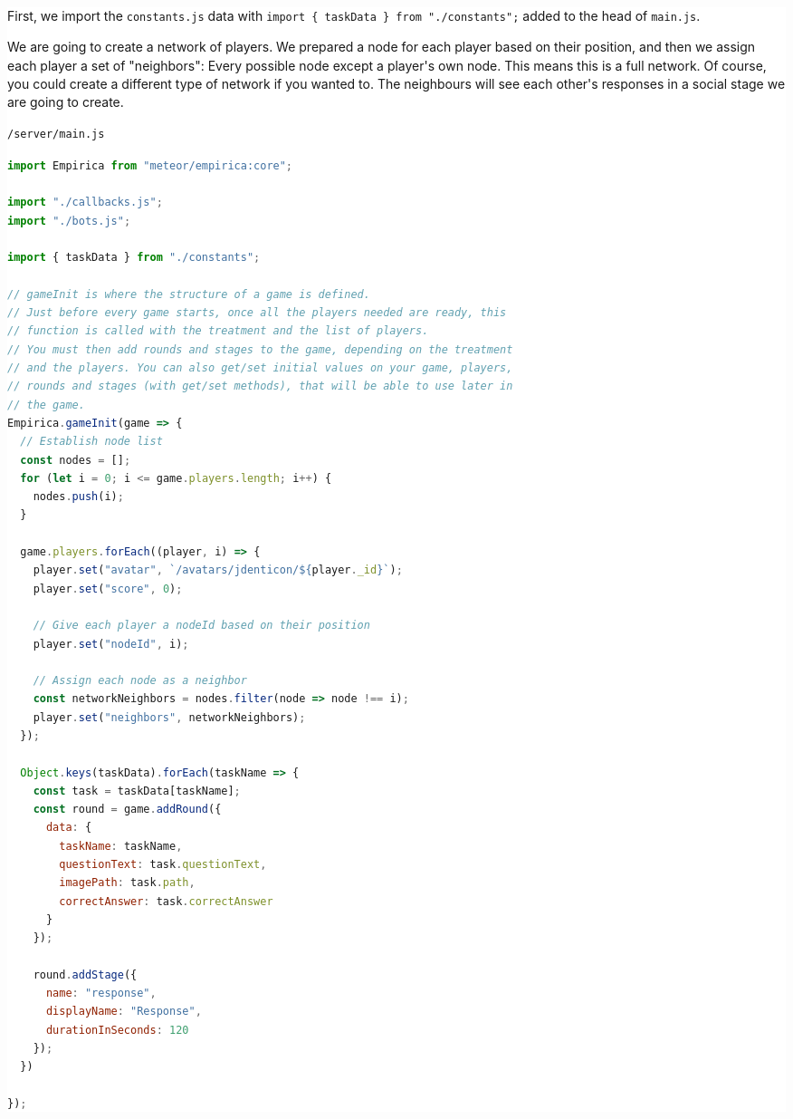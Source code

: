 First, we import the `constants.js` data with `import { taskData } from "./constants";` added to the head of `main.js`.

We are going to create a network of players. We prepared a node for each player based on their position, and then we assign each player a set of "neighbors": Every possible node except a player's own node. This means this is a full network. Of course, you could create a different type of network if you wanted to. The neighbours will see each other's responses in a social stage we are going to create.

`/server/main.js`

```javascript
import Empirica from "meteor/empirica:core";

import "./callbacks.js";
import "./bots.js";

import { taskData } from "./constants";

// gameInit is where the structure of a game is defined.
// Just before every game starts, once all the players needed are ready, this
// function is called with the treatment and the list of players.
// You must then add rounds and stages to the game, depending on the treatment
// and the players. You can also get/set initial values on your game, players,
// rounds and stages (with get/set methods), that will be able to use later in
// the game.
Empirica.gameInit(game => {
  // Establish node list
  const nodes = [];
  for (let i = 0; i <= game.players.length; i++) {
    nodes.push(i);
  }

  game.players.forEach((player, i) => {
    player.set("avatar", `/avatars/jdenticon/${player._id}`);
    player.set("score", 0);

    // Give each player a nodeId based on their position
    player.set("nodeId", i);

    // Assign each node as a neighbor
    const networkNeighbors = nodes.filter(node => node !== i);
    player.set("neighbors", networkNeighbors);
  });

  Object.keys(taskData).forEach(taskName => {
    const task = taskData[taskName];
    const round = game.addRound({
      data: {
        taskName: taskName,
        questionText: task.questionText,
        imagePath: task.path,
        correctAnswer: task.correctAnswer
      }
    });

    round.addStage({
      name: "response",
      displayName: "Response",
      durationInSeconds: 120
    });
  })

});

```
